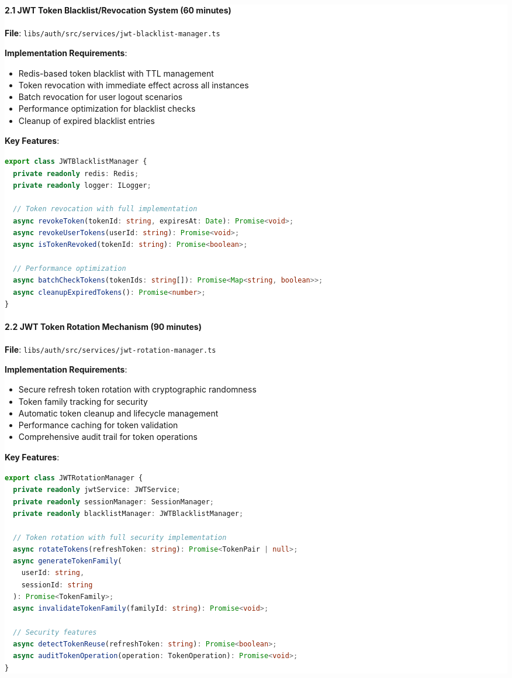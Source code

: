 #### **2.1 JWT Token Blacklist/Revocation System** (60 minutes)

**File**: `libs/auth/src/services/jwt-blacklist-manager.ts`

**Implementation Requirements**:

- Redis-based token blacklist with TTL management
- Token revocation with immediate effect across all instances
- Batch revocation for user logout scenarios
- Performance optimization for blacklist checks
- Cleanup of expired blacklist entries

**Key Features**:

```typescript
export class JWTBlacklistManager {
  private readonly redis: Redis;
  private readonly logger: ILogger;

  // Token revocation with full implementation
  async revokeToken(tokenId: string, expiresAt: Date): Promise<void>;
  async revokeUserTokens(userId: string): Promise<void>;
  async isTokenRevoked(tokenId: string): Promise<boolean>;

  // Performance optimization
  async batchCheckTokens(tokenIds: string[]): Promise<Map<string, boolean>>;
  async cleanupExpiredTokens(): Promise<number>;
}
```

#### **2.2 JWT Token Rotation Mechanism** (90 minutes)

**File**: `libs/auth/src/services/jwt-rotation-manager.ts`

**Implementation Requirements**:

- Secure refresh token rotation with cryptographic randomness
- Token family tracking for security
- Automatic token cleanup and lifecycle management
- Performance caching for token validation
- Comprehensive audit trail for token operations

**Key Features**:

```typescript
export class JWTRotationManager {
  private readonly jwtService: JWTService;
  private readonly sessionManager: SessionManager;
  private readonly blacklistManager: JWTBlacklistManager;

  // Token rotation with full security implementation
  async rotateTokens(refreshToken: string): Promise<TokenPair | null>;
  async generateTokenFamily(
    userId: string,
    sessionId: string
  ): Promise<TokenFamily>;
  async invalidateTokenFamily(familyId: string): Promise<void>;

  // Security features
  async detectTokenReuse(refreshToken: string): Promise<boolean>;
  async auditTokenOperation(operation: TokenOperation): Promise<void>;
}
```
